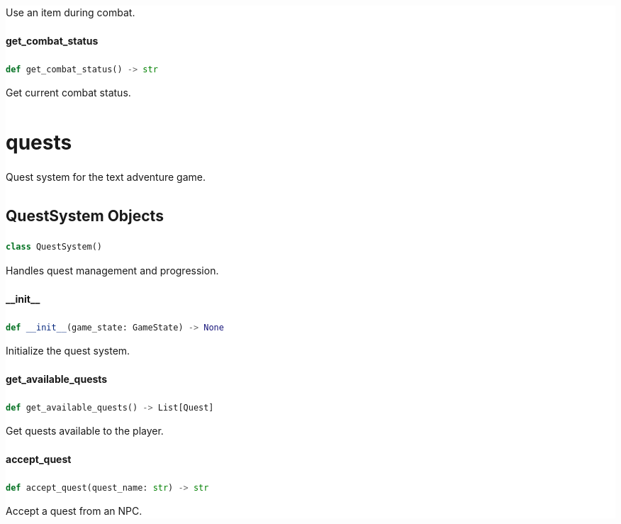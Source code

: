 Use an item during combat.

<a id="combat.CombatSystem.get_combat_status"></a>

#### get\_combat\_status

```python
def get_combat_status() -> str
```

Get current combat status.

<a id="quests"></a>

# quests

Quest system for the text adventure game.

<a id="quests.QuestSystem"></a>

## QuestSystem Objects

```python
class QuestSystem()
```

Handles quest management and progression.

<a id="quests.QuestSystem.__init__"></a>

#### \_\_init\_\_

```python
def __init__(game_state: GameState) -> None
```

Initialize the quest system.

<a id="quests.QuestSystem.get_available_quests"></a>

#### get\_available\_quests

```python
def get_available_quests() -> List[Quest]
```

Get quests available to the player.

<a id="quests.QuestSystem.accept_quest"></a>

#### accept\_quest

```python
def accept_quest(quest_name: str) -> str
```

Accept a quest from an NPC.

<a id="quests.QuestSystem.check_quest_progress"></a>
